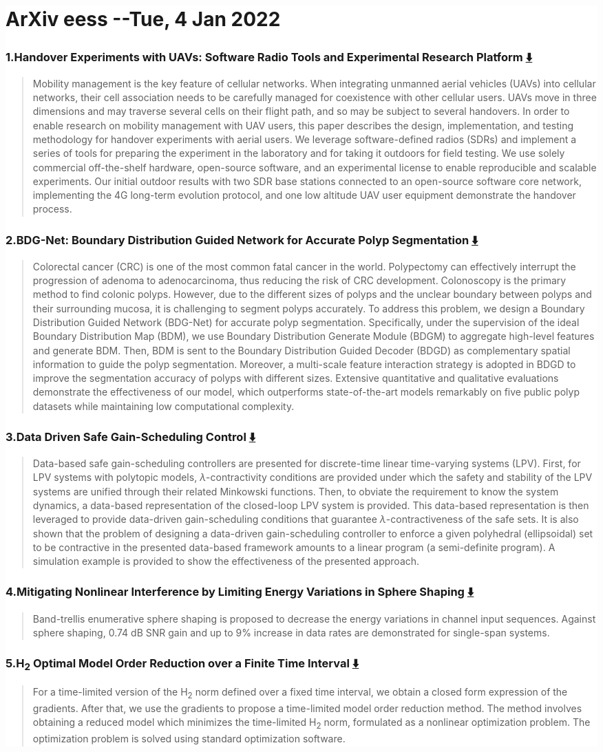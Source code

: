 # ArXiv eess --Tue, 4 Jan 2022
### 1.Handover Experiments with UAVs: Software Radio Tools and Experimental Research Platform  [ :arrow_down: ](https://arxiv.org/pdf/2201.00779.pdf)
>  Mobility management is the key feature of cellular networks. When integrating unmanned aerial vehicles (UAVs) into cellular networks, their cell association needs to be carefully managed for coexistence with other cellular users. UAVs move in three dimensions and may traverse several cells on their flight path, and so may be subject to several handovers. In order to enable research on mobility management with UAV users, this paper describes the design, implementation, and testing methodology for handover experiments with aerial users. We leverage software-defined radios (SDRs) and implement a series of tools for preparing the experiment in the laboratory and for taking it outdoors for field testing. We use solely commercial off-the-shelf hardware, open-source software, and an experimental license to enable reproducible and scalable experiments. Our initial outdoor results with two SDR base stations connected to an open-source software core network, implementing the 4G long-term evolution protocol, and one low altitude UAV user equipment demonstrate the handover process.      
### 2.BDG-Net: Boundary Distribution Guided Network for Accurate Polyp Segmentation  [ :arrow_down: ](https://arxiv.org/pdf/2201.00767.pdf)
>  Colorectal cancer (CRC) is one of the most common fatal cancer in the world. Polypectomy can effectively interrupt the progression of adenoma to adenocarcinoma, thus reducing the risk of CRC development. Colonoscopy is the primary method to find colonic polyps. However, due to the different sizes of polyps and the unclear boundary between polyps and their surrounding mucosa, it is challenging to segment polyps accurately. To address this problem, we design a Boundary Distribution Guided Network (BDG-Net) for accurate polyp segmentation. Specifically, under the supervision of the ideal Boundary Distribution Map (BDM), we use Boundary Distribution Generate Module (BDGM) to aggregate high-level features and generate BDM. Then, BDM is sent to the Boundary Distribution Guided Decoder (BDGD) as complementary spatial information to guide the polyp segmentation. Moreover, a multi-scale feature interaction strategy is adopted in BDGD to improve the segmentation accuracy of polyps with different sizes. Extensive quantitative and qualitative evaluations demonstrate the effectiveness of our model, which outperforms state-of-the-art models remarkably on five public polyp datasets while maintaining low computational complexity.      
### 3.Data Driven Safe Gain-Scheduling Control  [ :arrow_down: ](https://arxiv.org/pdf/2201.00707.pdf)
>  Data-based safe gain-scheduling controllers are presented for discrete-time linear time-varying systems (LPV). First, for LPV systems with polytopic models, $\lambda$-contractivity conditions are provided under which the safety and stability of the LPV systems are unified through their related Minkowski functions. Then, to obviate the requirement to know the system dynamics, a data-based representation of the closed-loop LPV system is provided. This data-based representation is then leveraged to provide data-driven gain-scheduling conditions that guarantee $\lambda$-contractiveness of the safe sets. It is also shown that the problem of designing a data-driven gain-scheduling controller to enforce a given polyhedral (ellipsoidal) set to be contractive in the presented data-based framework amounts to a linear program (a semi-definite program). A simulation example is provided to show the effectiveness of the presented approach.      
### 4.Mitigating Nonlinear Interference by Limiting Energy Variations in Sphere Shaping  [ :arrow_down: ](https://arxiv.org/pdf/2201.00674.pdf)
>  Band-trellis enumerative sphere shaping is proposed to decrease the energy variations in channel input sequences. Against sphere shaping, 0.74 dB SNR gain and up to 9% increase in data rates are demonstrated for single-span systems.      
### 5.H$_2$ Optimal Model Order Reduction over a Finite Time Interval  [ :arrow_down: ](https://arxiv.org/pdf/2201.00662.pdf)
>  For a time-limited version of the H$_2$ norm defined over a fixed time interval, we obtain a closed form expression of the gradients. After that, we use the gradients to propose a time-limited model order reduction method. The method involves obtaining a reduced model which minimizes the time-limited H$_2$ norm, formulated as a nonlinear optimization problem. The optimization problem is solved using standard optimization software.      